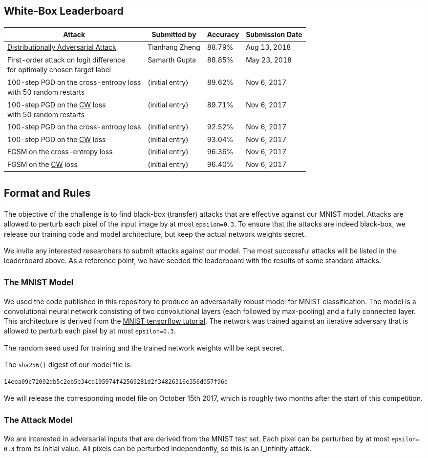 ## White-Box Leaderboard

| Attack                                 | Submitted by  | Accuracy | Submission Date |
| -------------------------------------- | ------------- | -------- | ---- |
| [Distributionally Adversarial Attack](https://github.com/tianzheng4/Distributionally-Adversarial-Attack) | Tianhang Zheng       | 88.79%   | Aug 13, 2018    |
| First-order attack on logit difference<br> for optimally chosen target label | Samarth Gupta       | 88.85%   | May 23, 2018    |
| 100-step PGD on the cross-entropy loss<br> with 50 random restarts | (initial entry)       | 89.62%   | Nov 6, 2017    |
| 100-step PGD on the [CW](https://github.com/carlini/nn_robust_attacks) loss<br> with 50 random restarts | (initial entry)       | 89.71%   | Nov 6, 2017    |
| 100-step PGD on the cross-entropy loss | (initial entry)       | 92.52%   | Nov 6, 2017    |
| 100-step PGD on the [CW](https://github.com/carlini/nn_robust_attacks) loss | (initial entry)  | 93.04%   | Nov 6, 2017    |
| FGSM on the cross-entropy loss        | (initial entry)       | 96.36%   | Nov 6, 2017    |
| FGSM on the [CW](https://github.com/carlini/nn_robust_attacks) loss | (initial entry)       | 96.40%   | Nov 6, 2017    |

## Format and Rules

The objective of the challenge is to find black-box (transfer) attacks that are effective against our MNIST model.
Attacks are allowed to perturb each pixel of the input image by at most `epsilon=0.3`.
To ensure that the attacks are indeed black-box, we release our training code and model architecture, but keep the actual network weights secret. 

We invite any interested researchers to submit attacks against our model.
The most successful attacks will be listed in the leaderboard above.
As a reference point, we have seeded the leaderboard with the results of some standard attacks.

### The MNIST Model

We used the code published in this repository to produce an adversarially robust model for MNIST classification. The model is a convolutional neural network consisting of two convolutional layers (each followed by max-pooling) and a fully connected layer. This architecture is derived from the [MNIST tensorflow tutorial](https://www.tensorflow.org/get_started/mnist/pros).
The network was trained against an iterative adversary that is allowed to perturb each pixel by at most `epsilon=0.3`.

The random seed used for training and the trained network weights will be kept secret.

The `sha256()` digest of our model file is:
```
14eea09c72092db5c2eb5e34cd105974f42569281d2f34826316e356d057f96d
```
We will release the corresponding model file on October 15th 2017, which is roughly two months after the start of this competition.

### The Attack Model

We are interested in adversarial inputs that are derived from the MNIST test set.
Each pixel can be perturbed by at most `epsilon=0.3` from its initial value.
All pixels can be perturbed independently, so this is an l_infinity attack.
